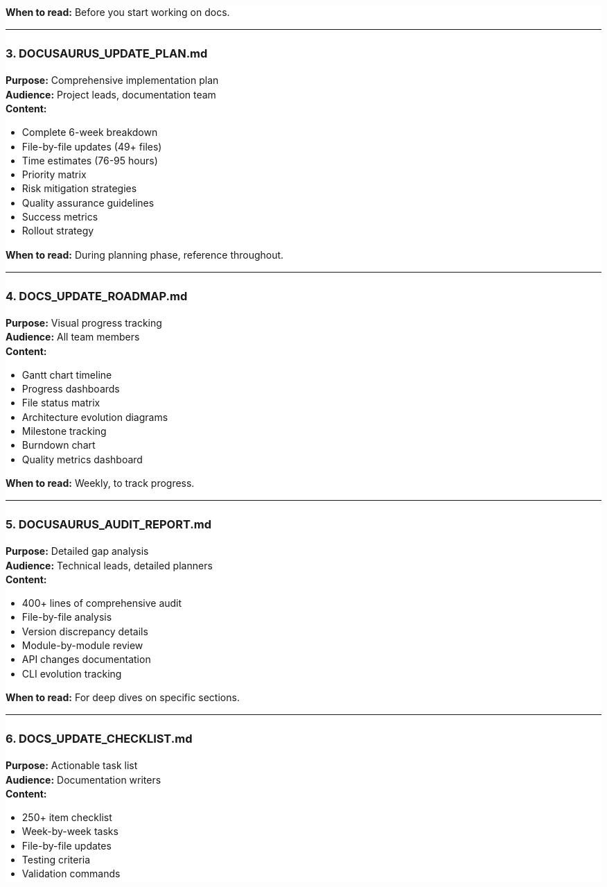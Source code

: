 **When to read:** Before you start working on docs.

---

### 3. DOCUSAURUS_UPDATE_PLAN.md
**Purpose:** Comprehensive implementation plan  
**Audience:** Project leads, documentation team  
**Content:**
- Complete 6-week breakdown
- File-by-file updates (49+ files)
- Time estimates (76-95 hours)
- Priority matrix
- Risk mitigation strategies
- Quality assurance guidelines
- Success metrics
- Rollout strategy

**When to read:** During planning phase, reference throughout.

---

### 4. DOCS_UPDATE_ROADMAP.md
**Purpose:** Visual progress tracking  
**Audience:** All team members  
**Content:**
- Gantt chart timeline
- Progress dashboards
- File status matrix
- Architecture evolution diagrams
- Milestone tracking
- Burndown chart
- Quality metrics dashboard

**When to read:** Weekly, to track progress.

---

### 5. DOCUSAURUS_AUDIT_REPORT.md
**Purpose:** Detailed gap analysis  
**Audience:** Technical leads, detailed planners  
**Content:**
- 400+ lines of comprehensive audit
- File-by-file analysis
- Version discrepancy details
- Module-by-module review
- API changes documentation
- CLI evolution tracking

**When to read:** For deep dives on specific sections.

---

### 6. DOCS_UPDATE_CHECKLIST.md
**Purpose:** Actionable task list  
**Audience:** Documentation writers  
**Content:**
- 250+ item checklist
- Week-by-week tasks
- File-by-file updates
- Testing criteria
- Validation commands
